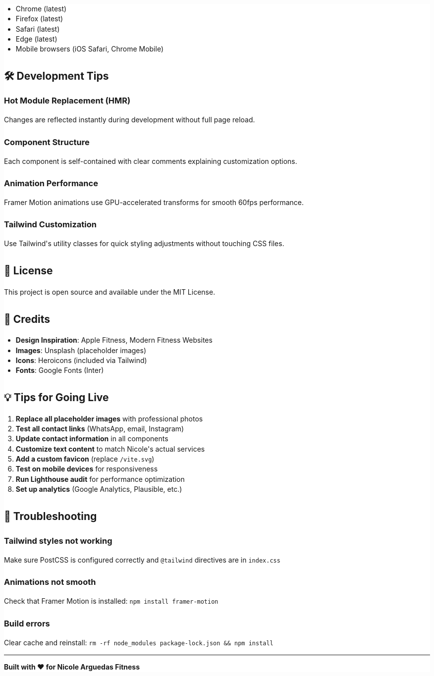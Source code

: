 - Chrome (latest)
- Firefox (latest)
- Safari (latest)
- Edge (latest)
- Mobile browsers (iOS Safari, Chrome Mobile)

## 🛠️ Development Tips

### Hot Module Replacement (HMR)
Changes are reflected instantly during development without full page reload.

### Component Structure
Each component is self-contained with clear comments explaining customization options.

### Animation Performance
Framer Motion animations use GPU-accelerated transforms for smooth 60fps performance.

### Tailwind Customization
Use Tailwind's utility classes for quick styling adjustments without touching CSS files.

## 📄 License

This project is open source and available under the MIT License.

## 🙏 Credits

- **Design Inspiration**: Apple Fitness, Modern Fitness Websites
- **Images**: Unsplash (placeholder images)
- **Icons**: Heroicons (included via Tailwind)
- **Fonts**: Google Fonts (Inter)

## 💡 Tips for Going Live

1. **Replace all placeholder images** with professional photos
2. **Test all contact links** (WhatsApp, email, Instagram)
3. **Update contact information** in all components
4. **Customize text content** to match Nicole's actual services
5. **Add a custom favicon** (replace `/vite.svg`)
6. **Test on mobile devices** for responsiveness
7. **Run Lighthouse audit** for performance optimization
8. **Set up analytics** (Google Analytics, Plausible, etc.)

## 🐛 Troubleshooting

### Tailwind styles not working
Make sure PostCSS is configured correctly and `@tailwind` directives are in `index.css`

### Animations not smooth
Check that Framer Motion is installed: `npm install framer-motion`

### Build errors
Clear cache and reinstall: `rm -rf node_modules package-lock.json && npm install`

---

**Built with ❤️ for Nicole Arguedas Fitness**
